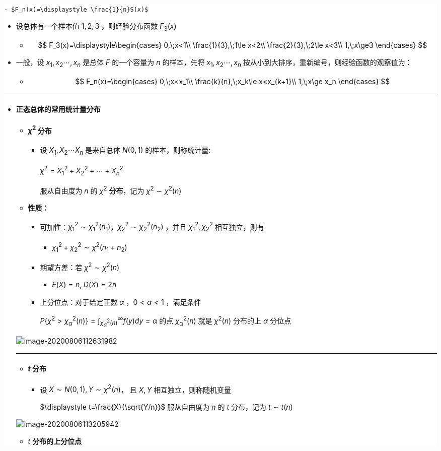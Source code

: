     - $F_n(x)=\displaystyle \frac{1}{n}S(x)$ 

  - 设总体有一个样本值 $1,2,3$ ，则经验分布函数 $F_3(x)$ 

    - $$
      F_3(x)=\displaystyle\begin{cases}
      0,\;x<1\\
      \frac{1}{3},\;1\le x<2\\
      \frac{2}{3},\;2\le x<3\\
      1,\;x\ge3
      \end{cases}
      $$

  - 一般，设 $x_1,x_2\cdots,x_n$ 是总体 $F$ 的一个容量为 $n$ 的样本，先将 $x_1,x_2\cdots,x_n$ 按从小到大排序，重新编号，则经验函数的观察值为：

    - $$
      F_n(x)=\begin{cases}
      0,\;x<x_1\\
      \frac{k}{n},\;x_k\le x<x_{k+1}\\
      1,\;x\ge x_n
      \end{cases}
      $$

***

- #### **正态总体的常用统计量分布**
  - #### $\chi^2$ 分布

    - 设 $X_1,X_2\cdots X_n$ 是来自总体 $N(0,1)$ 的样本，则称统计量:

      $\chi^2=X_1^2+X_2^2+\cdots+X_n^2$ 

      服从自由度为 $n$ 的 $\chi^2$ **分布**，记为 $\chi^2\sim\chi^2(n)$ 

  - **性质：**

    - 可加性：$\chi_1^2\sim\chi_1^2(n_1)$，$\chi_2^2\sim\chi_2^2(n_2)$ ，并且 $\chi_1^2,\chi_2^2$ 相互独立，则有

      - $\chi_1^2+\chi_2^2\sim\chi^2(n_1+n_2)$ 

    - 期望方差：若 $\chi^2\sim\chi^2(n)$

      - $E(X)=n,\;D(X)=2n$ 

    - 上分位点：对于给定正数 $\alpha$ ，$0<\alpha<1$ ，满足条件

      $\displaystyle P\{\chi^2>\chi_{\alpha}^2(n)\}=\int_{\chi_{\alpha}^2(n)}^\infty f(y)dy=\alpha$ 的点 $\chi_{\alpha}^2(n)$ 就是 $\chi^2(n)$ 分布的上 $\alpha$ 分位点 

  ![image-20200806112631982](C:\Users\13793\Desktop\学习笔记\数学复习\image-20200806112631982.png)

  ***

  - #### $t$ 分布

    - 设 $X\sim N(0,1),Y\sim\chi^2(n)$， 且 $X,Y$ 相互独立，则称随机变量 

      $\displaystyle t=\frac{X}{\sqrt{Y/n}}$ 服从自由度为 $n$ 的 $t$ 分布，记为 $t\sim t(n)$

  ![image-20200806113205942](C:\Users\13793\Desktop\学习笔记\数学复习\image-20200806113205942.png)
  - $t$ **分布的上分位点**
